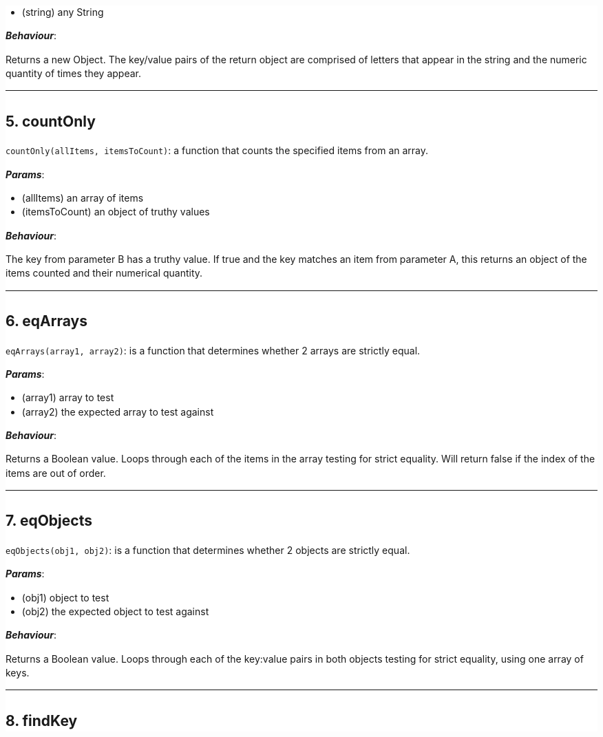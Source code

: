 - (string) any String

___Behaviour___:

Returns a new Object. The key/value pairs of the return object are comprised of letters that appear in the string and the numeric quantity of times they appear.

---

## 5. countOnly

`countOnly(allItems, itemsToCount)`: a function that counts the specified items from an array.

___Params___:

- (allItems) an array of items
- (itemsToCount) an object of truthy values

___Behaviour___:

The key from parameter B has a truthy value. If true and the key matches an item from parameter A, this returns an object of the items counted and their numerical quantity.

---

## 6. eqArrays

`eqArrays(array1, array2)`: is a function that determines whether 2 arrays are strictly equal.

___Params___:

- (array1) array to test
- (array2) the expected array to test against

___Behaviour___:

Returns a Boolean value. Loops through each of the items in the array testing for strict equality. Will return false if the index of the items are out of order.

---

## 7. eqObjects

`eqObjects(obj1, obj2)`: is a function that determines whether 2 objects are strictly equal.

___Params___:

- (obj1) object to test
- (obj2) the expected object to test against

___Behaviour___:

Returns a Boolean value. Loops through each of the key:value pairs in both objects testing for strict equality, using one array of keys.

---

## 8. findKey
